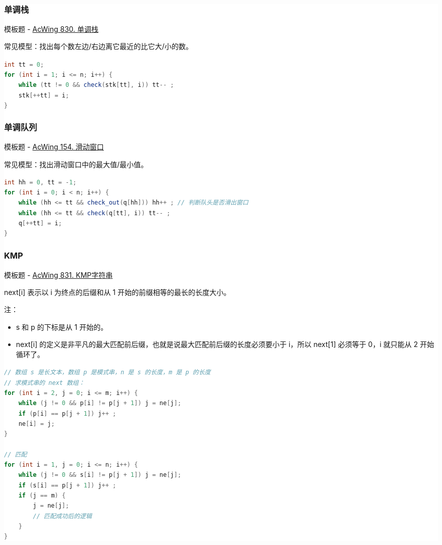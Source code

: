 ### 单调栈

模板题 - [AcWing 830. 单调栈](java/practice/AcWing%20830.%20单调栈.md)

常见模型：找出每个数左边/右边离它最近的比它大/小的数。

```java
int tt = 0;
for (int i = 1; i <= n; i++) {
    while (tt != 0 && check(stk[tt], i)) tt-- ;
    stk[++tt] = i;
}
```

### 单调队列

模板题 - [AcWing 154. 滑动窗口](java/practice/AcWing%20154.%20滑动窗口.md)

常见模型：找出滑动窗口中的最大值/最小值。

```java
int hh = 0, tt = -1;
for (int i = 0; i < n; i++) {
    while (hh <= tt && check_out(q[hh])) hh++ ; // 判断队头是否滑出窗口
    while (hh <= tt && check(q[tt], i)) tt-- ;
    q[++tt] = i;
}
```

### KMP

模板题 - [AcWing 831. KMP字符串](java/practice/AcWing%20831.%20KMP字符串.md)

next[i] 表示以 i 为终点的后缀和从 1 开始的前缀相等的最长的长度大小。

注：

- s 和 p 的下标是从 1 开始的。

- next[i] 的定义是非平凡的最大匹配前后缀，也就是说最大匹配前后缀的长度必须要小于 i，所以 next[1] 必须等于 0，i 就只能从 2 开始循环了。

```java
// 数组 s 是长文本，数组 p 是模式串，n 是 s 的长度，m 是 p 的长度
// 求模式串的 next 数组：
for (int i = 2, j = 0; i <= m; i++) {
    while (j != 0 && p[i] != p[j + 1]) j = ne[j];
    if (p[i] == p[j + 1]) j++ ;
    ne[i] = j;
}

// 匹配
for (int i = 1, j = 0; i <= n; i++) {
    while (j != 0 && s[i] != p[j + 1]) j = ne[j];
    if (s[i] == p[j + 1]) j++ ;
    if (j == m) {
        j = ne[j];
        // 匹配成功后的逻辑
    }
}
```
